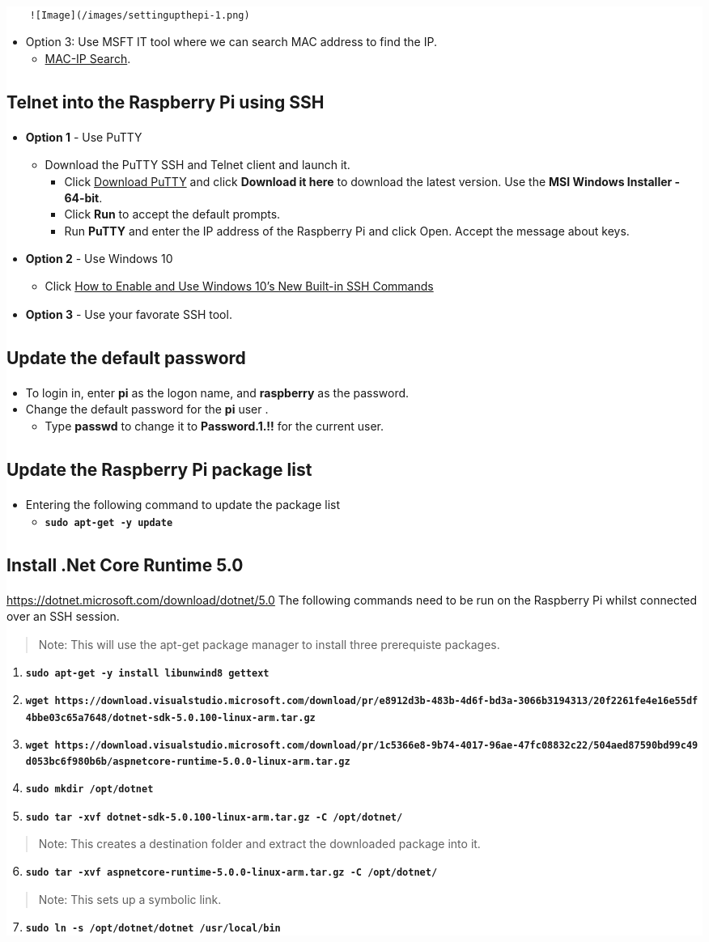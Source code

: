         ![Image](/images/settingupthepi-1.png)

- Option 3: Use MSFT IT tool where we can search MAC address to find the IP.
    - [MAC-IP Search](https://nmtools/SwitchTools/MAC-IPHuntTool.aspx).

## Telnet into the Raspberry Pi using SSH

- **Option 1** - Use PuTTY
    - Download the PuTTY SSH and Telnet client and launch it.
        - Click [Download PuTTY](https://www.putty.org/) and click **Download it here** to download the latest version. Use the **MSI Windows Installer - 64-bit**.
        - Click **Run** to accept the default prompts.
        - Run **PuTTY** and enter the IP address of the Raspberry Pi and click Open. Accept the message about keys.

- **Option 2** - Use Windows 10
    - Click [How to Enable and Use Windows 10’s New Built-in SSH Commands](https://www.howtogeek.com/336775/how-to-enable-and-use-windows-10s-built-in-ssh-commands/)

- **Option 3** - Use your favorate SSH tool.

## Update the default password
- To login in, enter **pi** as the logon name, and **raspberry** as the password.
- Change the default password for the **pi** user .
    - Type **passwd** to change it to **Password.1.!!** for the current user.

## Update the Raspberry Pi package list
- Entering the following command to update the package list
    - **```sudo apt-get -y update```**

## Install .Net Core Runtime 5.0
https://dotnet.microsoft.com/download/dotnet/5.0
The following commands need to be run on the Raspberry Pi whilst connected over an SSH session.

> Note: This will use the apt-get package manager to install three prerequiste packages.
1) **```sudo apt-get -y install libunwind8 gettext```**

2) **```wget https://download.visualstudio.microsoft.com/download/pr/e8912d3b-483b-4d6f-bd3a-3066b3194313/20f2261fe4e16e55df4bbe03c65a7648/dotnet-sdk-5.0.100-linux-arm.tar.gz```**

3) **```wget https://download.visualstudio.microsoft.com/download/pr/1c5366e8-9b74-4017-96ae-47fc08832c22/504aed87590bd99c49d053bc6f980b6b/aspnetcore-runtime-5.0.0-linux-arm.tar.gz ```**

4) **```sudo mkdir /opt/dotnet```**

5) **```sudo tar -xvf dotnet-sdk-5.0.100-linux-arm.tar.gz -C /opt/dotnet/```**

> Note: This creates a destination folder and extract the downloaded package into it.
6) **```sudo tar -xvf aspnetcore-runtime-5.0.0-linux-arm.tar.gz -C /opt/dotnet/```**

> Note: This sets up a symbolic link.
7) **```sudo ln -s /opt/dotnet/dotnet /usr/local/bin```**
